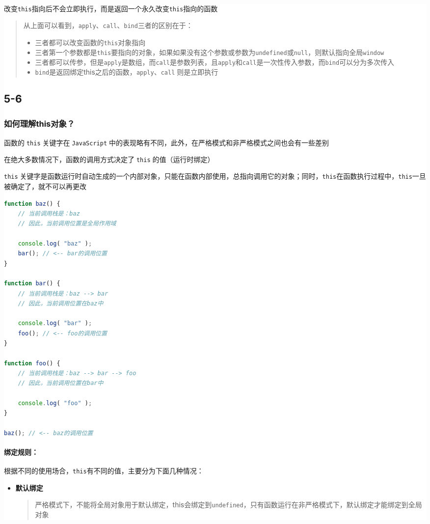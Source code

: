 改变`this`指向后不会立即执行，而是返回一个永久改变`this`指向的函数

> 从上面可以看到，`apply`、`call`、`bind`三者的区别在于：
>
> - 三者都可以改变函数的`this`对象指向
> - 三者第一个参数都是`this`要指向的对象，如果如果没有这个参数或参数为`undefined`或`null`，则默认指向全局`window`
> - 三者都可以传参，但是`apply`是数组，而`call`是参数列表，且`apply`和`call`是一次性传入参数，而`bind`可以分为多次传入
> - `bind`是返回绑定this之后的函数，`apply`、`call` 则是立即执行


## 5-6

### 如何理解this对象？

函数的 `this` 关键字在 `JavaScript` 中的表现略有不同，此外，在严格模式和非严格模式之间也会有一些差别

在绝大多数情况下，函数的调用方式决定了 `this` 的值（运行时绑定）

`this` 关键字是函数运行时自动生成的一个内部对象，只能在函数内部使用，总指向调用它的对象；同时，`this`在函数执行过程中，`this`一旦被确定了，就不可以再更改

```javascript
function baz() {
    // 当前调用栈是：baz
    // 因此，当前调用位置是全局作用域
    
    console.log( "baz" );
    bar(); // <-- bar的调用位置
}

function bar() {
    // 当前调用栈是：baz --> bar
    // 因此，当前调用位置在baz中
    
    console.log( "bar" );
    foo(); // <-- foo的调用位置
}

function foo() {
    // 当前调用栈是：baz --> bar --> foo
    // 因此，当前调用位置在bar中
    
    console.log( "foo" );
}

baz(); // <-- baz的调用位置
```

#### 绑定规则：

根据不同的使用场合，`this`有不同的值，主要分为下面几种情况：

- **默认绑定**

  > 严格模式下，不能将全局对象用于默认绑定，this会绑定到`undefined`，只有函数运行在非严格模式下，默认绑定才能绑定到全局对象
